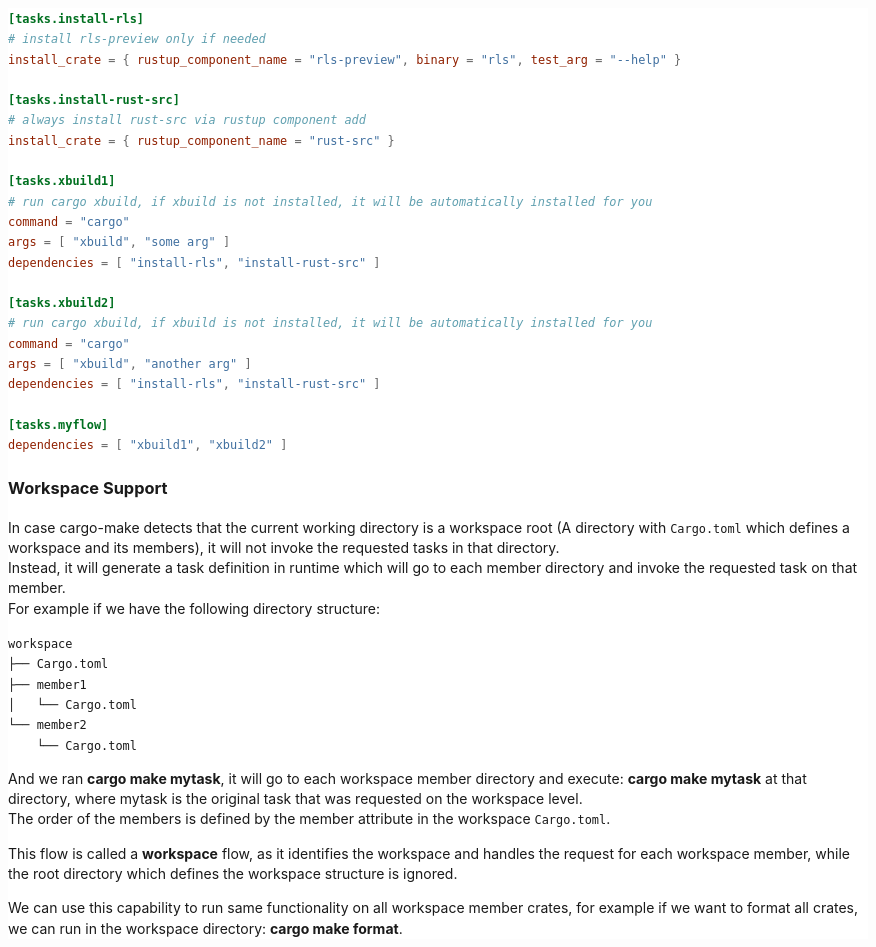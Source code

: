 ```toml
[tasks.install-rls]
# install rls-preview only if needed
install_crate = { rustup_component_name = "rls-preview", binary = "rls", test_arg = "--help" }

[tasks.install-rust-src]
# always install rust-src via rustup component add
install_crate = { rustup_component_name = "rust-src" }

[tasks.xbuild1]
# run cargo xbuild, if xbuild is not installed, it will be automatically installed for you
command = "cargo"
args = [ "xbuild", "some arg" ]
dependencies = [ "install-rls", "install-rust-src" ]

[tasks.xbuild2]
# run cargo xbuild, if xbuild is not installed, it will be automatically installed for you
command = "cargo"
args = [ "xbuild", "another arg" ]
dependencies = [ "install-rls", "install-rust-src" ]

[tasks.myflow]
dependencies = [ "xbuild1", "xbuild2" ]
```

<a name="usage-workspace-support"></a>
### Workspace Support
In case cargo-make detects that the current working directory is a workspace root (A directory with `Cargo.toml` which defines a workspace and its members), it will not invoke the requested tasks in that directory.<br>
Instead, it will generate a task definition in runtime which will go to each member directory and invoke the requested task on that member.<br>
For example if we have the following directory structure:

```console
workspace
├── Cargo.toml
├── member1
│   └── Cargo.toml
└── member2
    └── Cargo.toml
```

And we ran **cargo make mytask**, it will go to each workspace member directory and execute: **cargo make mytask** at that directory,
where mytask is the original task that was requested on the workspace level.<br>
The order of the members is defined by the member attribute in the workspace `Cargo.toml`.

This flow is called a **workspace** flow, as it identifies the workspace and handles the request for each workspace member, while the root directory which defines the workspace structure is ignored.

We can use this capability to run same functionality on all workspace member crates, for example if we want to format all crates, we can run in the workspace directory: **cargo make format**.<br>
